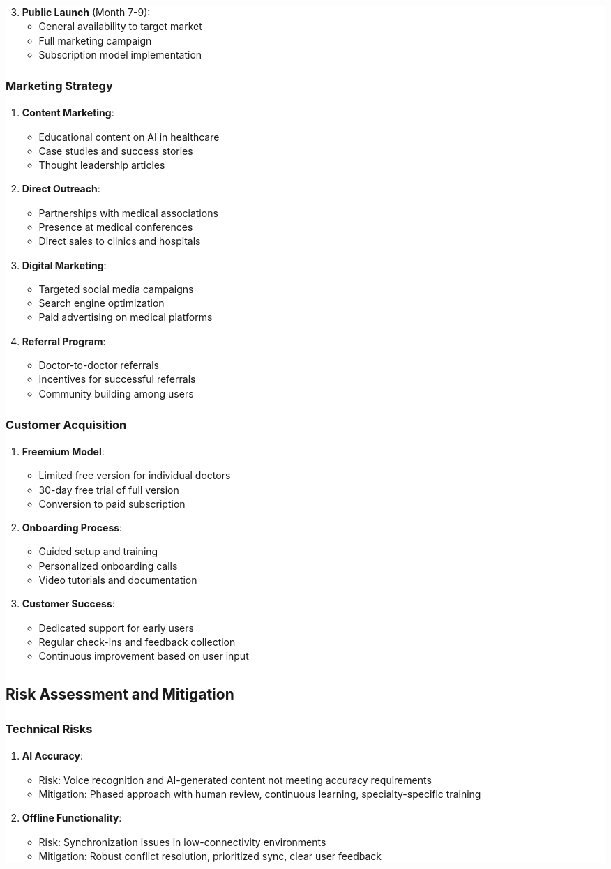 3. **Public Launch** (Month 7-9):
   - General availability to target market
   - Full marketing campaign
   - Subscription model implementation

### Marketing Strategy

1. **Content Marketing**:
   - Educational content on AI in healthcare
   - Case studies and success stories
   - Thought leadership articles

2. **Direct Outreach**:
   - Partnerships with medical associations
   - Presence at medical conferences
   - Direct sales to clinics and hospitals

3. **Digital Marketing**:
   - Targeted social media campaigns
   - Search engine optimization
   - Paid advertising on medical platforms

4. **Referral Program**:
   - Doctor-to-doctor referrals
   - Incentives for successful referrals
   - Community building among users

### Customer Acquisition

1. **Freemium Model**:
   - Limited free version for individual doctors
   - 30-day free trial of full version
   - Conversion to paid subscription

2. **Onboarding Process**:
   - Guided setup and training
   - Personalized onboarding calls
   - Video tutorials and documentation

3. **Customer Success**:
   - Dedicated support for early users
   - Regular check-ins and feedback collection
   - Continuous improvement based on user input

## Risk Assessment and Mitigation

### Technical Risks

1. **AI Accuracy**:
   - Risk: Voice recognition and AI-generated content not meeting accuracy requirements
   - Mitigation: Phased approach with human review, continuous learning, specialty-specific training

2. **Offline Functionality**:
   - Risk: Synchronization issues in low-connectivity environments
   - Mitigation: Robust conflict resolution, prioritized sync, clear user feedback
